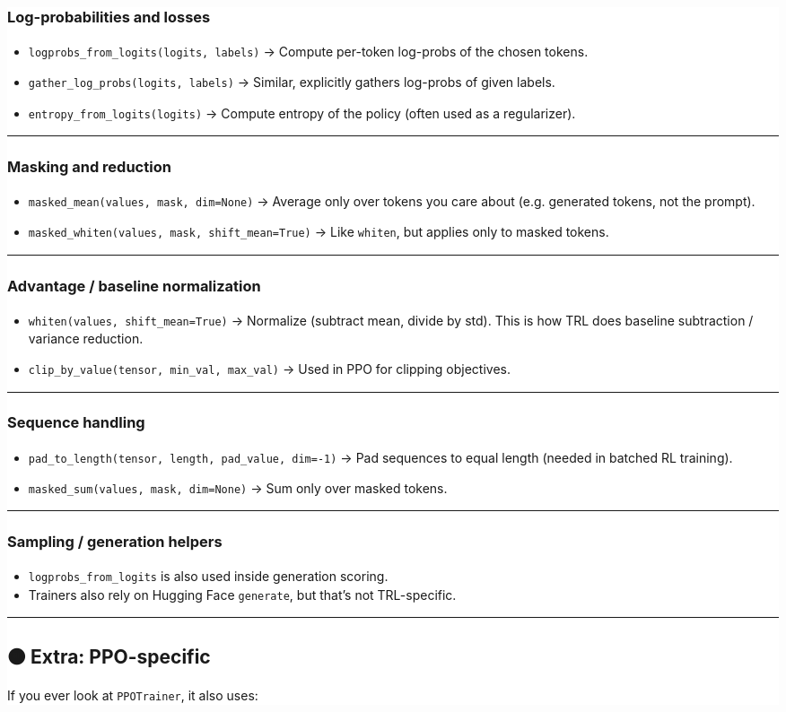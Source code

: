 ### **Log-probabilities and losses**

* `logprobs_from_logits(logits, labels)`
  → Compute per-token log-probs of the chosen tokens.

* `gather_log_probs(logits, labels)`
  → Similar, explicitly gathers log-probs of given labels.

* `entropy_from_logits(logits)`
  → Compute entropy of the policy (often used as a regularizer).

---

### **Masking and reduction**

* `masked_mean(values, mask, dim=None)`
  → Average only over tokens you care about (e.g. generated tokens, not the prompt).

* `masked_whiten(values, mask, shift_mean=True)`
  → Like `whiten`, but applies only to masked tokens.

---

### **Advantage / baseline normalization**

* `whiten(values, shift_mean=True)`
  → Normalize (subtract mean, divide by std). This is how TRL does baseline subtraction / variance reduction.

* `clip_by_value(tensor, min_val, max_val)`
  → Used in PPO for clipping objectives.

---

### **Sequence handling**

* `pad_to_length(tensor, length, pad_value, dim=-1)`
  → Pad sequences to equal length (needed in batched RL training).

* `masked_sum(values, mask, dim=None)`
  → Sum only over masked tokens.

---

### **Sampling / generation helpers**

* `logprobs_from_logits` is also used inside generation scoring.
* Trainers also rely on Hugging Face `generate`, but that’s not TRL-specific.

---

## 🟠 Extra: PPO-specific

If you ever look at `PPOTrainer`, it also uses:
